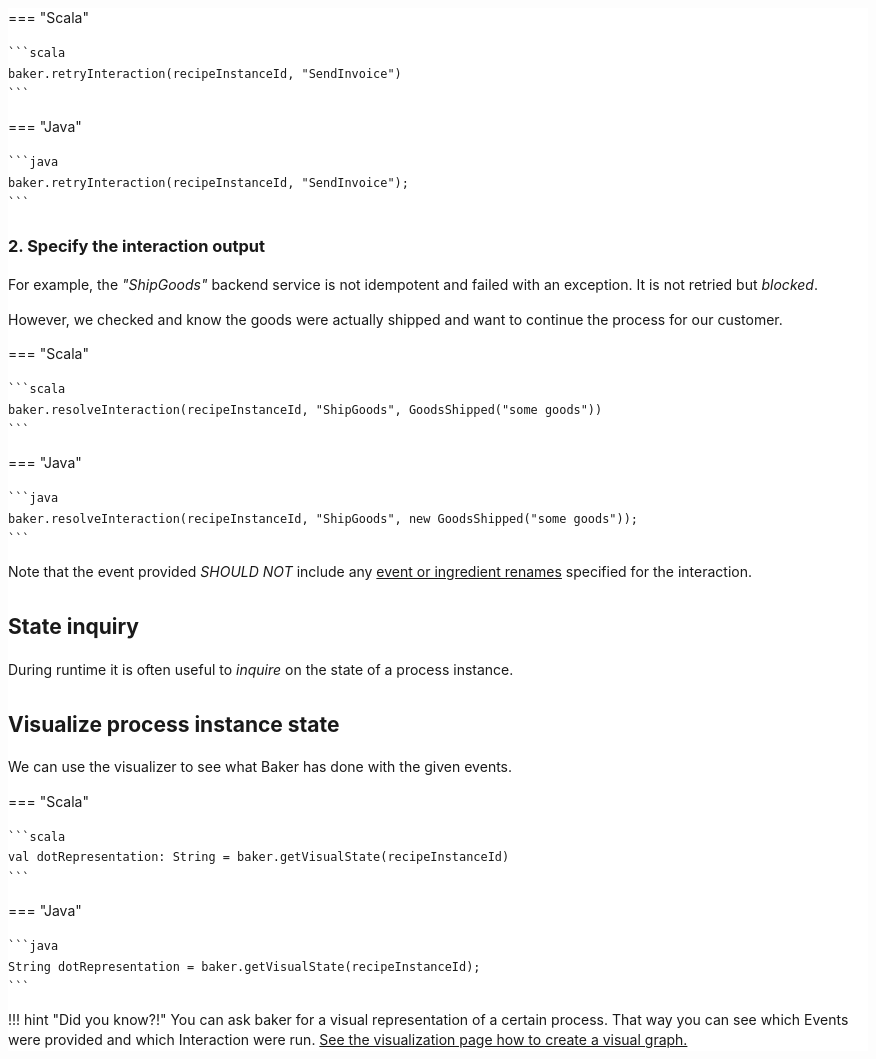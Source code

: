 === "Scala"

    ```scala 
    baker.retryInteraction(recipeInstanceId, "SendInvoice")
    ```

=== "Java"

    ```java 
    baker.retryInteraction(recipeInstanceId, "SendInvoice");
    ```

### 2. Specify the interaction output

For example, the *"ShipGoods"* backend service is not idempotent and failed with an exception. It is not retried but *blocked*.

However, we checked and know the goods were actually shipped and want to continue the process for our customer.

=== "Scala"

    ```scala 
    baker.resolveInteraction(recipeInstanceId, "ShipGoods", GoodsShipped("some goods"))
    ```

=== "Java"

    ```java 
    baker.resolveInteraction(recipeInstanceId, "ShipGoods", new GoodsShipped("some goods"));
    ```

Note that the event provided *SHOULD NOT* include any [event or ingredient renames](recipe-dsl.md#event-renames) specified for the interaction.


## State inquiry

During runtime it is often useful to *inquire* on the state of a process instance.

## Visualize process instance state


We can use the visualizer to see what Baker has done with the given events.

=== "Scala"

    ```scala 
    val dotRepresentation: String = baker.getVisualState(recipeInstanceId)
    ```

=== "Java"

    ```java 
    String dotRepresentation = baker.getVisualState(recipeInstanceId);
    ```

!!! hint "Did you know?!"
    You can ask baker for a visual representation of a certain process.
    That way you can see which Events were provided and which Interaction were run.
    [See the visualization page how to create a visual graph.](recipe-visualization.md)
